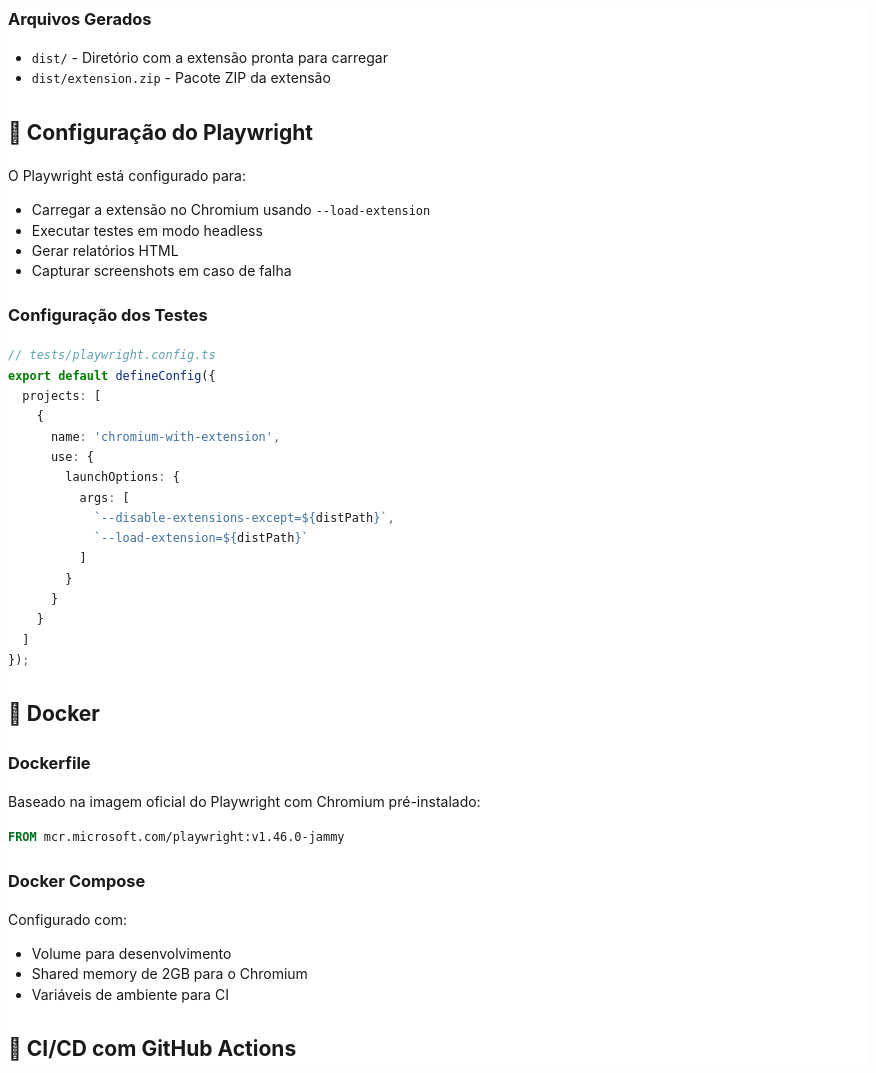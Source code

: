 ### Arquivos Gerados

- `dist/` - Diretório com a extensão pronta para carregar
- `dist/extension.zip` - Pacote ZIP da extensão

## 🔧 Configuração do Playwright

O Playwright está configurado para:

- Carregar a extensão no Chromium usando `--load-extension`
- Executar testes em modo headless
- Gerar relatórios HTML
- Capturar screenshots em caso de falha

### Configuração dos Testes

```typescript
// tests/playwright.config.ts
export default defineConfig({
  projects: [
    {
      name: 'chromium-with-extension',
      use: {
        launchOptions: {
          args: [
            `--disable-extensions-except=${distPath}`,
            `--load-extension=${distPath}`
          ]
        }
      }
    }
  ]
});
```

## 🐳 Docker

### Dockerfile

Baseado na imagem oficial do Playwright com Chromium pré-instalado:

```dockerfile
FROM mcr.microsoft.com/playwright:v1.46.0-jammy
```

### Docker Compose

Configurado com:
- Volume para desenvolvimento
- Shared memory de 2GB para o Chromium
- Variáveis de ambiente para CI

## 🚀 CI/CD com GitHub Actions
